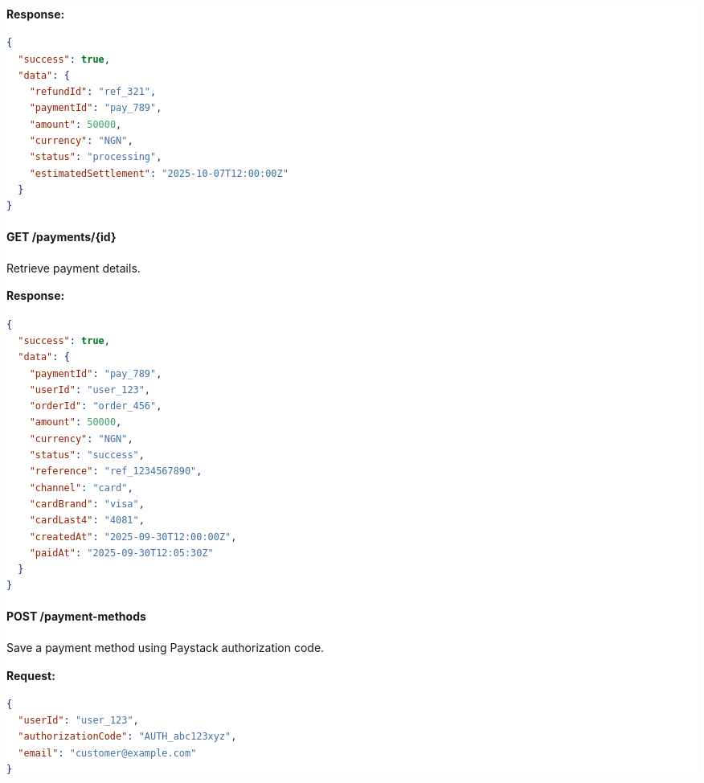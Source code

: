 **Response:**

```json
{
  "success": true,
  "data": {
    "refundId": "ref_321",
    "paymentId": "pay_789",
    "amount": 50000,
    "currency": "NGN",
    "status": "processing",
    "estimatedSettlement": "2025-10-07T12:00:00Z"
  }
}
```

#### GET /payments/{id}

Retrieve payment details.

**Response:**

```json
{
  "success": true,
  "data": {
    "paymentId": "pay_789",
    "userId": "user_123",
    "orderId": "order_456",
    "amount": 50000,
    "currency": "NGN",
    "status": "success",
    "reference": "ref_1234567890",
    "channel": "card",
    "cardBrand": "visa",
    "cardLast4": "4081",
    "createdAt": "2025-09-30T12:00:00Z",
    "paidAt": "2025-09-30T12:05:30Z"
  }
}
```

#### POST /payment-methods

Save a payment method using Paystack authorization code.

**Request:**

```json
{
  "userId": "user_123",
  "authorizationCode": "AUTH_abc123xyz",
  "email": "customer@example.com"
}
```
